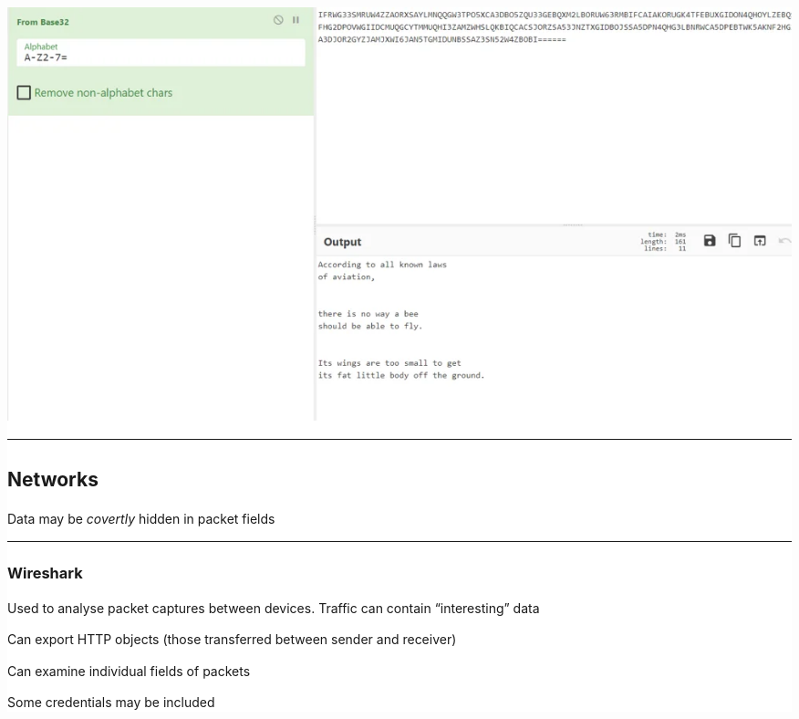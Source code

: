 ![](img/steganography681.webp)


---

## Networks

Data may be  _covertly_  hidden in packet fields

---

### Wireshark

Used to analyse packet captures between devices\. Traffic can contain “interesting” data

Can export HTTP objects \(those transferred between sender and receiver\)

Can examine individual fields of packets

Some credentials may be included
